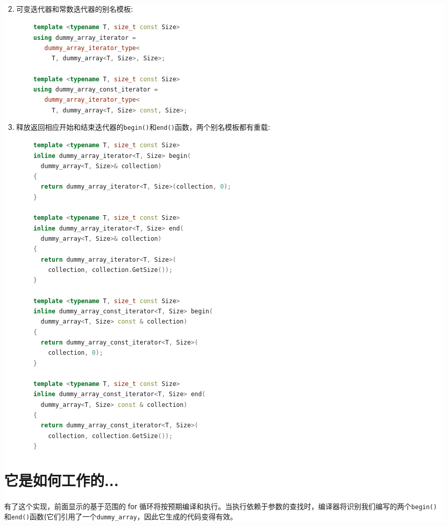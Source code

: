 2.  可变迭代器和常数迭代器的别名模板:

```cpp
        template <typename T, size_t const Size> 
        using dummy_array_iterator =  
           dummy_array_iterator_type< 
             T, dummy_array<T, Size>, Size>; 

        template <typename T, size_t const Size> 
        using dummy_array_const_iterator =  
           dummy_array_iterator_type< 
             T, dummy_array<T, Size> const, Size>;
```

3.  释放返回相应开始和结束迭代器的`begin()`和`end()`函数，两个别名模板都有重载:

```cpp
        template <typename T, size_t const Size> 
        inline dummy_array_iterator<T, Size> begin(
          dummy_array<T, Size>& collection) 
        { 
          return dummy_array_iterator<T, Size>(collection, 0); 
        } 

        template <typename T, size_t const Size> 
        inline dummy_array_iterator<T, Size> end(
          dummy_array<T, Size>& collection) 
        { 
          return dummy_array_iterator<T, Size>(
            collection, collection.GetSize()); 
        } 

        template <typename T, size_t const Size> 
        inline dummy_array_const_iterator<T, Size> begin( 
          dummy_array<T, Size> const & collection) 
        { 
          return dummy_array_const_iterator<T, Size>( 
            collection, 0); 
        } 

        template <typename T, size_t const Size> 
        inline dummy_array_const_iterator<T, Size> end( 
          dummy_array<T, Size> const & collection) 
        { 
          return dummy_array_const_iterator<T, Size>( 
            collection, collection.GetSize()); 
        }
```

# 它是如何工作的...

有了这个实现，前面显示的基于范围的 for 循环将按预期编译和执行。当执行依赖于参数的查找时，编译器将识别我们编写的两个`begin()`和`end()`函数(它们引用了一个`dummy_array`，因此它生成的代码变得有效。
